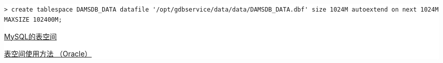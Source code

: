 ```mysql
```



```mysql
> create tablespace DAMSDB_DATA datafile '/opt/gdbservice/data/data/DAMSDB_DATA.dbf' size 1024M autoextend on next 1024M MAXSIZE 102400M;
```





[MySQL的表空间](https://www.cnblogs.com/better-farther-world2099/articles/14713523.html)

[表空间使用方法 （Oracle）](https://blog.csdn.net/qq_41548307/article/details/84029864)







